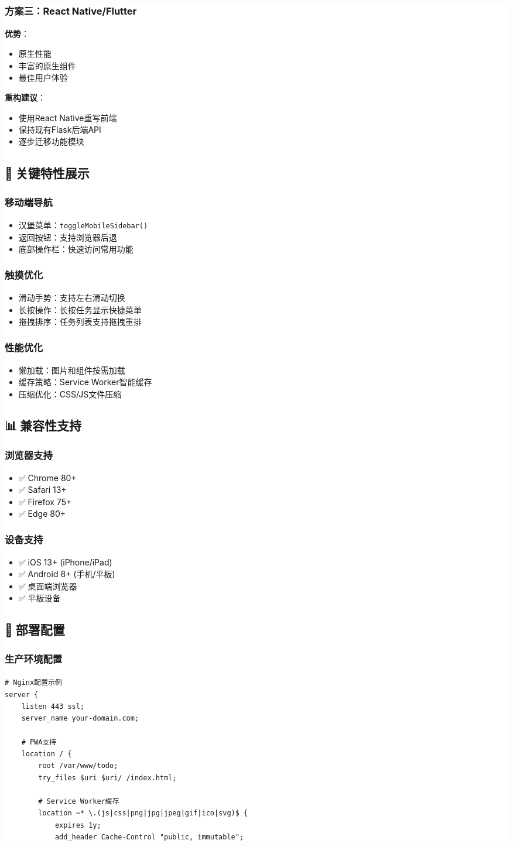 ### 方案三：React Native/Flutter
**优势**：
- 原生性能
- 丰富的原生组件
- 最佳用户体验

**重构建议**：
- 使用React Native重写前端
- 保持现有Flask后端API
- 逐步迁移功能模块

## 🎯 关键特性展示

### 移动端导航
- 汉堡菜单：`toggleMobileSidebar()`
- 返回按钮：支持浏览器后退
- 底部操作栏：快速访问常用功能

### 触摸优化
- 滑动手势：支持左右滑动切换
- 长按操作：长按任务显示快捷菜单
- 拖拽排序：任务列表支持拖拽重排

### 性能优化
- 懒加载：图片和组件按需加载
- 缓存策略：Service Worker智能缓存
- 压缩优化：CSS/JS文件压缩

## 📊 兼容性支持

### 浏览器支持
- ✅ Chrome 80+
- ✅ Safari 13+
- ✅ Firefox 75+
- ✅ Edge 80+

### 设备支持
- ✅ iOS 13+ (iPhone/iPad)
- ✅ Android 8+ (手机/平板)
- ✅ 桌面端浏览器
- ✅ 平板设备

## 🔧 部署配置

### 生产环境配置
```nginx
# Nginx配置示例
server {
    listen 443 ssl;
    server_name your-domain.com;
    
    # PWA支持
    location / {
        root /var/www/todo;
        try_files $uri $uri/ /index.html;
        
        # Service Worker缓存
        location ~* \.(js|css|png|jpg|jpeg|gif|ico|svg)$ {
            expires 1y;
            add_header Cache-Control "public, immutable";
```